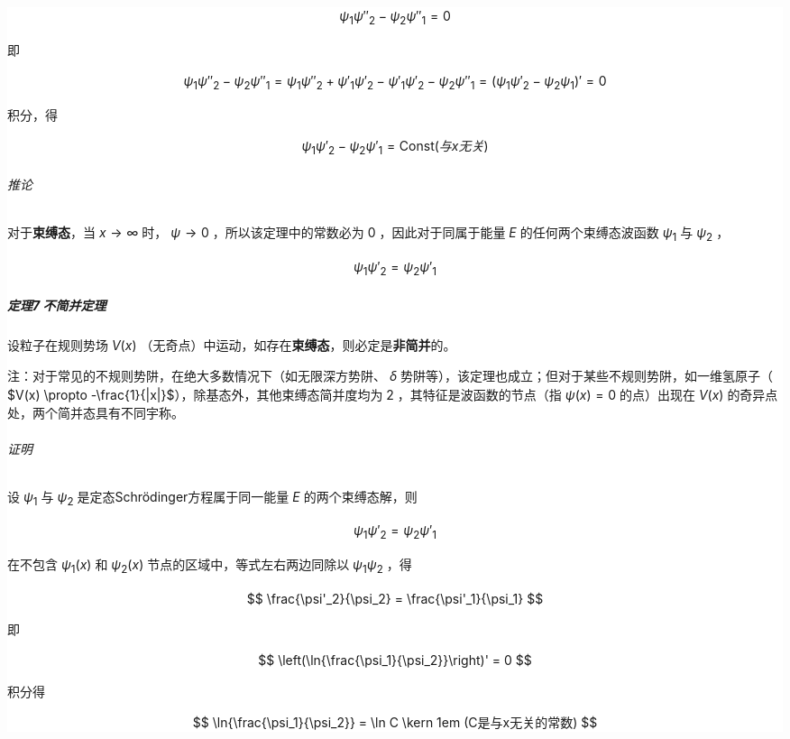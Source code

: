 $$
\psi_1\psi''_2 - \psi_2\psi''_1 = 0
$$

即

$$
\psi_1\psi''_2 - \psi_2\psi''_1 = \psi_1\psi''_2 + \psi'_1\psi'_2 - \psi'_1\psi'_2 - \psi_2\psi''_1 = (\psi_1\psi'_2 - \psi_2\psi_1)' = 0
$$

积分，得

$$
\psi_1\psi'_2 - \psi_2\psi'_1 = \mathrm{Const}(与x无关)
$$

###### 推论

对于**束缚态**，当 $x\to\infty$ 时， $\psi\to0$ ，所以该定理中的常数必为 $0$ ，因此对于同属于能量 $E$ 的任何两个束缚态波函数 $\psi_1$ 与 $\psi_2$ ，

$$
\psi_1\psi'_2 = \psi_2\psi'_1
$$

##### 定理7 不简并定理

设粒子在规则势场 $V(x)$ （无奇点）中运动，如存在**束缚态**，则必定是**非简并**的。

注：对于常见的不规则势阱，在绝大多数情况下（如无限深方势阱、 $\delta$ 势阱等），该定理也成立；但对于某些不规则势阱，如一维氢原子（ $V(x) \propto -\frac{1}{|x|}$），除基态外，其他束缚态简并度均为 $2$ ，其特征是波函数的节点（指 $\psi(x)=0$ 的点）出现在 $V(x)$ 的奇异点处，两个简并态具有不同宇称。

###### 证明

设 $\psi_1$ 与 $\psi_2$ 是定态Schrödinger方程属于同一能量 $E$ 的两个束缚态解，则

$$
\psi_1\psi'_2 = \psi_2\psi'_1
$$

在不包含 $\psi_1(x)$ 和 $\psi_2(x)$ 节点的区域中，等式左右两边同除以 $\psi_1\psi_2$ ，得

$$
\frac{\psi'_2}{\psi_2} = \frac{\psi'_1}{\psi_1}
$$

即

$$
\left(\ln{\frac{\psi_1}{\psi_2}}\right)' = 0
$$

积分得

$$
\ln{\frac{\psi_1}{\psi_2}} = \ln C \kern 1em (C是与x无关的常数)
$$
